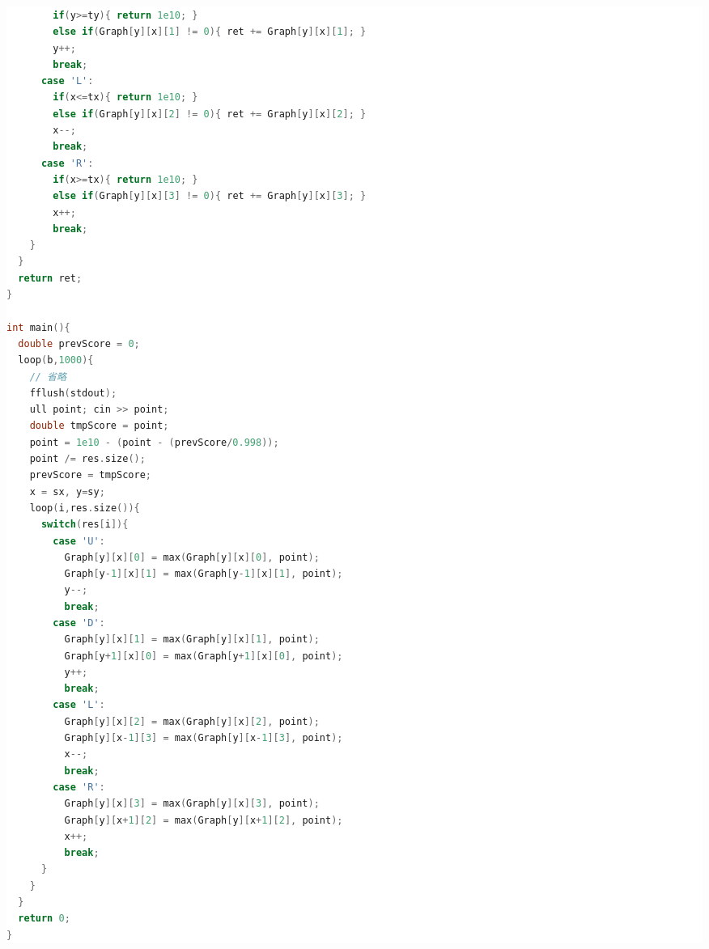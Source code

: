 ```cpp
        if(y>=ty){ return 1e10; }
        else if(Graph[y][x][1] != 0){ ret += Graph[y][x][1]; }
        y++;
        break;
      case 'L':
        if(x<=tx){ return 1e10; }
        else if(Graph[y][x][2] != 0){ ret += Graph[y][x][2]; }
        x--;
        break;
      case 'R':
        if(x>=tx){ return 1e10; }
        else if(Graph[y][x][3] != 0){ ret += Graph[y][x][3]; }
        x++;
        break;
    }
  }
  return ret;
}

int main(){
  double prevScore = 0;
  loop(b,1000){
    // 省略
    fflush(stdout);
    ull point; cin >> point;
    double tmpScore = point;
    point = 1e10 - (point - (prevScore/0.998));
    point /= res.size();
    prevScore = tmpScore;
    x = sx, y=sy;
    loop(i,res.size()){
      switch(res[i]){
        case 'U':
          Graph[y][x][0] = max(Graph[y][x][0], point);
          Graph[y-1][x][1] = max(Graph[y-1][x][1], point);
          y--;
          break;
        case 'D':
          Graph[y][x][1] = max(Graph[y][x][1], point);
          Graph[y+1][x][0] = max(Graph[y+1][x][0], point);
          y++;
          break;
        case 'L':
          Graph[y][x][2] = max(Graph[y][x][2], point);
          Graph[y][x-1][3] = max(Graph[y][x-1][3], point);
          x--;
          break;
        case 'R':
          Graph[y][x][3] = max(Graph[y][x][3], point);
          Graph[y][x+1][2] = max(Graph[y][x+1][2], point);
          x++;
          break;
      }
    }
  }
  return 0;
}
```
